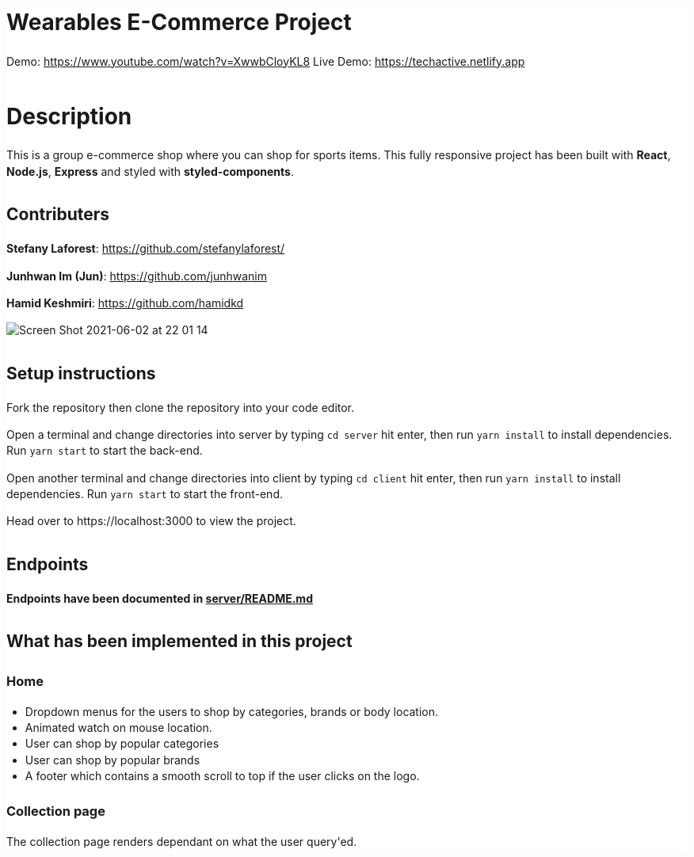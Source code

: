 # Wearables E-Commerce Project

Demo: https://www.youtube.com/watch?v=XwwbCloyKL8
Live Demo: https://techactive.netlify.app

# Description

This is a group e-commerce shop where you can shop for sports items. This fully responsive project has been built with **React**, **Node.js**, **Express** and styled with **styled-components**.

## Contributers

 **Stefany Laforest**: https://github.com/stefanylaforest/

**Junhwan Im (Jun)**: https://github.com/junhwanim

**Hamid Keshmiri**: https://github.com/hamidkd

<img width="1432" alt="Screen Shot 2021-06-02 at 22 01 14" src="https://user-images.githubusercontent.com/66086002/120551549-0f39a180-c3ee-11eb-8842-7f6ea7223986.png">


## Setup instructions

Fork the repository then clone the repository into your code editor.

Open a terminal and change directories into server by typing `cd server` hit enter, then run `yarn install` to install dependencies. Run `yarn start` to start the back-end.

Open another terminal and change directories into client by typing `cd client` hit enter, then run `yarn install` to install dependencies. Run `yarn start` to start the front-end.

Head over to https://localhost:3000 to view the project.

## Endpoints

**Endpoints have been documented in [server/README.md](https://github.com/stefanylaforest/ecommerce-shop-group/blob/main/server/README.md)**

## What has been implemented in this project

### Home
- Dropdown menus for the users to shop by categories, brands or body location.
- Animated watch on mouse location. 
- User can shop by popular categories
- User can shop by popular brands
- A footer which contains a smooth scroll to top if the user clicks on the logo.

### Collection page

The collection page renders dependant on what the user query'ed. 
